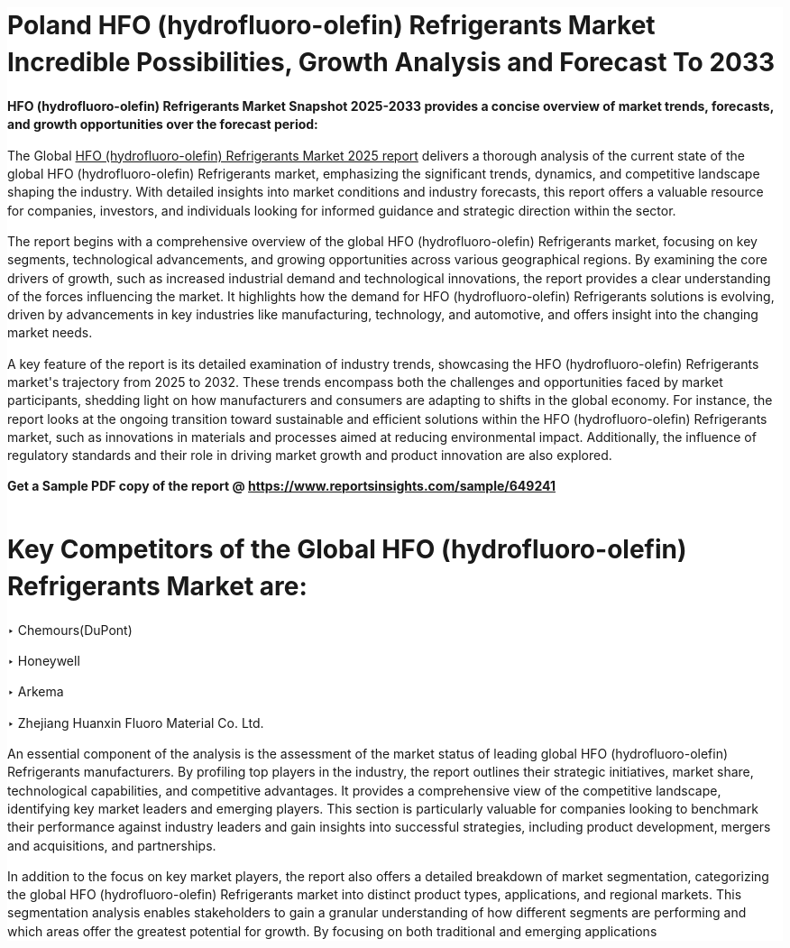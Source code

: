 # Poland HFO (hydrofluoro-olefin) Refrigerants Market Incredible Possibilities, Growth Analysis and Forecast To 2033

<strong>HFO (hydrofluoro-olefin) Refrigerants Market Snapshot 2025-2033 provides a concise overview of market trends, forecasts, and growth opportunities over the forecast period:</strong>

The Global <a href=https://www.reportsinsights.com/sample/649241>HFO (hydrofluoro-olefin) Refrigerants Market 2025 report</a> delivers a thorough analysis of the current state of the global HFO (hydrofluoro-olefin) Refrigerants market, emphasizing the significant trends, dynamics, and competitive landscape shaping the industry. With detailed insights into market conditions and industry forecasts, this report offers a valuable resource for companies, investors, and individuals looking for informed guidance and strategic direction within the sector.

The report begins with a comprehensive overview of the global HFO (hydrofluoro-olefin) Refrigerants market, focusing on key segments, technological advancements, and growing opportunities across various geographical regions. By examining the core drivers of growth, such as increased industrial demand and technological innovations, the report provides a clear understanding of the forces influencing the market. It highlights how the demand for HFO (hydrofluoro-olefin) Refrigerants solutions is evolving, driven by advancements in key industries like manufacturing, technology, and automotive, and offers insight into the changing market needs.

A key feature of the report is its detailed examination of industry trends, showcasing the HFO (hydrofluoro-olefin) Refrigerants market's trajectory from 2025 to 2032. These trends encompass both the challenges and opportunities faced by market participants, shedding light on how manufacturers and consumers are adapting to shifts in the global economy. For instance, the report looks at the ongoing transition toward sustainable and efficient solutions within the HFO (hydrofluoro-olefin) Refrigerants market, such as innovations in materials and processes aimed at reducing environmental impact. Additionally, the influence of regulatory standards and their role in driving market growth and product innovation are also explored.

<strong>Get a Sample PDF copy of the report @ <a href=https://www.reportsinsights.com/sample/649241>https://www.reportsinsights.com/sample/649241</a></strong>

# <strong>Key Competitors of the Global HFO (hydrofluoro-olefin) Refrigerants Market are:</strong>

‣ Chemours(DuPont)

‣ Honeywell

‣ Arkema

‣ Zhejiang Huanxin Fluoro Material Co. Ltd.

An essential component of the analysis is the assessment of the market status of leading global HFO (hydrofluoro-olefin) Refrigerants manufacturers. By profiling top players in the industry, the report outlines their strategic initiatives, market share, technological capabilities, and competitive advantages. It provides a comprehensive view of the competitive landscape, identifying key market leaders and emerging players. This section is particularly valuable for companies looking to benchmark their performance against industry leaders and gain insights into successful strategies, including product development, mergers and acquisitions, and partnerships.

In addition to the focus on key market players, the report also offers a detailed breakdown of market segmentation, categorizing the global HFO (hydrofluoro-olefin) Refrigerants market into distinct product types, applications, and regional markets. This segmentation analysis enables stakeholders to gain a granular understanding of how different segments are performing and which areas offer the greatest potential for growth. By focusing on both traditional and emerging applications
